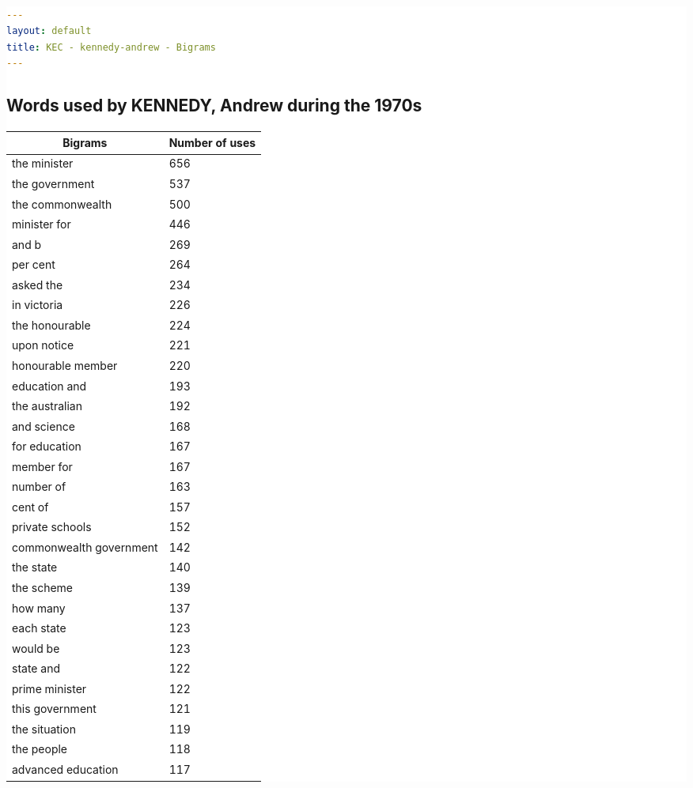 ```yaml
---
layout: default
title: KEC - kennedy-andrew - Bigrams
---
```

## Words used by KENNEDY, Andrew during the 1970s

| Bigrams | Number of uses |
|--------------|----------------|
|the minister|656|
|the government|537|
|the commonwealth|500|
|minister for|446|
|and b|269|
|per cent|264|
|asked the|234|
|in victoria|226|
|the honourable|224|
|upon notice|221|
|honourable member|220|
|education and|193|
|the australian|192|
|and science|168|
|for education|167|
|member for|167|
|number of|163|
|cent of|157|
|private schools|152|
|commonwealth government|142|
|the state|140|
|the scheme|139|
|how many|137|
|each state|123|
|would be|123|
|state and|122|
|prime minister|122|
|this government|121|
|the situation|119|
|the people|118|
|advanced education|117|